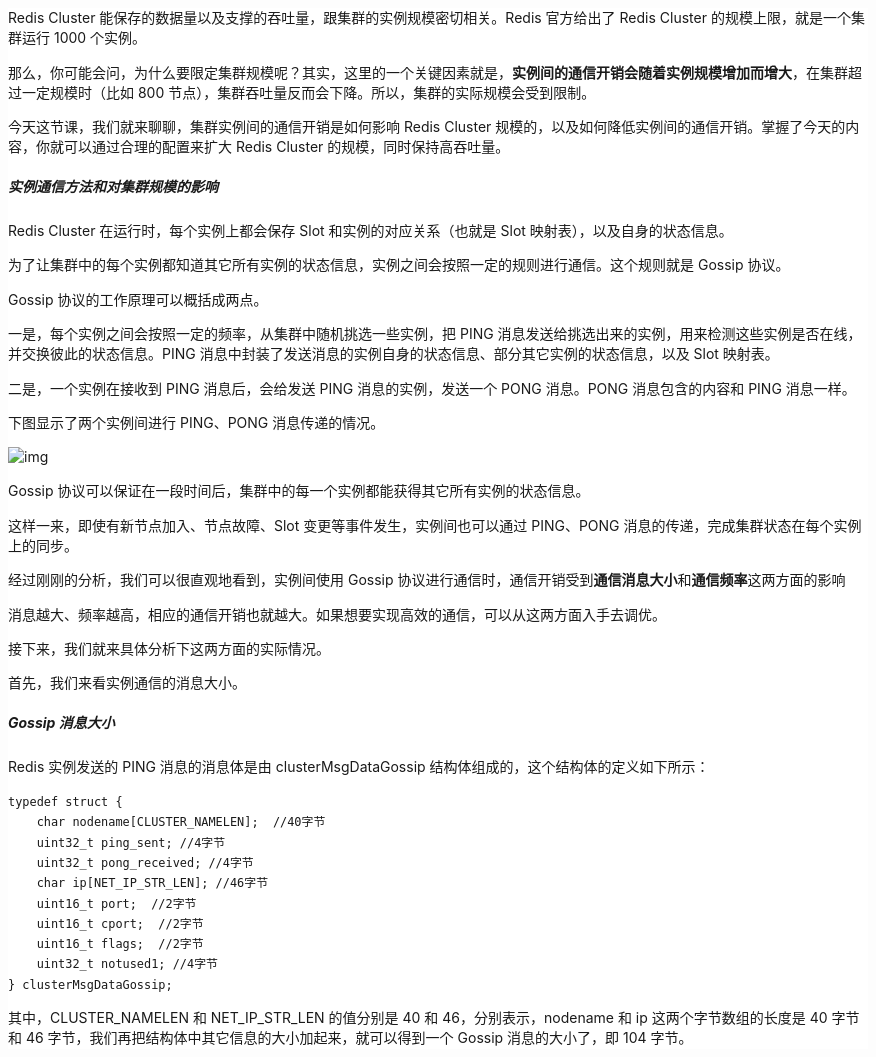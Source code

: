 Redis Cluster 能保存的数据量以及支撑的吞吐量，跟集群的实例规模密切相关。Redis 官方给出了 Redis Cluster 的规模上限，就是一个集群运行 1000 个实例。

那么，你可能会问，为什么要限定集群规模呢？其实，这里的一个关键因素就是，**实例间的通信开销会随着实例规模增加而增大**，在集群超过一定规模时（比如 800 节点），集群吞吐量反而会下降。所以，集群的实际规模会受到限制。

今天这节课，我们就来聊聊，集群实例间的通信开销是如何影响 Redis Cluster 规模的，以及如何降低实例间的通信开销。掌握了今天的内容，你就可以通过合理的配置来扩大 Redis Cluster 的规模，同时保持高吞吐量。



##### 实例通信方法和对集群规模的影响

Redis Cluster 在运行时，每个实例上都会保存 Slot 和实例的对应关系（也就是 Slot 映射表），以及自身的状态信息。

为了让集群中的每个实例都知道其它所有实例的状态信息，实例之间会按照一定的规则进行通信。这个规则就是 Gossip 协议。

Gossip 协议的工作原理可以概括成两点。

一是，每个实例之间会按照一定的频率，从集群中随机挑选一些实例，把 PING 消息发送给挑选出来的实例，用来检测这些实例是否在线，并交换彼此的状态信息。PING 消息中封装了发送消息的实例自身的状态信息、部分其它实例的状态信息，以及 Slot 映射表。

二是，一个实例在接收到 PING 消息后，会给发送 PING 消息的实例，发送一个 PONG 消息。PONG 消息包含的内容和 PING 消息一样。

下图显示了两个实例间进行 PING、PONG 消息传递的情况。

![img](https://static001.geekbang.org/resource/image/5e/86/5eacfc36c4233ae7c99f80b1511yyb86.jpg?wh=2435*890)



Gossip 协议可以保证在一段时间后，集群中的每一个实例都能获得其它所有实例的状态信息。

这样一来，即使有新节点加入、节点故障、Slot 变更等事件发生，实例间也可以通过 PING、PONG 消息的传递，完成集群状态在每个实例上的同步。

经过刚刚的分析，我们可以很直观地看到，实例间使用 Gossip 协议进行通信时，通信开销受到**通信消息大小**和**通信频率**这两方面的影响

消息越大、频率越高，相应的通信开销也就越大。如果想要实现高效的通信，可以从这两方面入手去调优。

接下来，我们就来具体分析下这两方面的实际情况。

首先，我们来看实例通信的消息大小。



##### Gossip 消息大小

Redis 实例发送的 PING 消息的消息体是由 clusterMsgDataGossip 结构体组成的，这个结构体的定义如下所示：

```
typedef struct {
    char nodename[CLUSTER_NAMELEN];  //40字节
    uint32_t ping_sent; //4字节
    uint32_t pong_received; //4字节
    char ip[NET_IP_STR_LEN]; //46字节
    uint16_t port;  //2字节
    uint16_t cport;  //2字节
    uint16_t flags;  //2字节
    uint32_t notused1; //4字节
} clusterMsgDataGossip;
```



其中，CLUSTER_NAMELEN 和 NET_IP_STR_LEN 的值分别是 40 和 46，分别表示，nodename 和 ip 这两个字节数组的长度是 40 字节和 46 字节，我们再把结构体中其它信息的大小加起来，就可以得到一个 Gossip 消息的大小了，即 104 字节。
